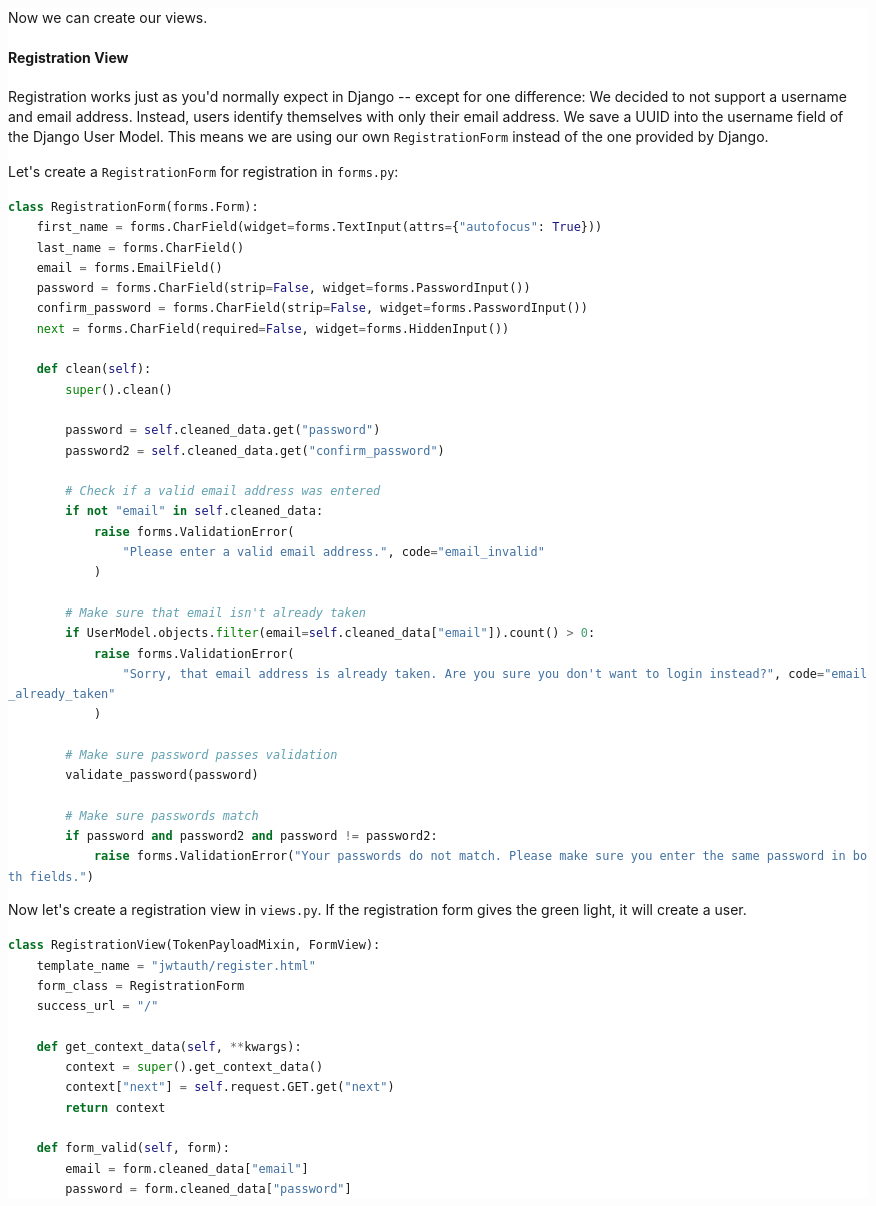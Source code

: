 ```python
```

Now we can create our views. 

#### Registration View
Registration works just as you'd normally expect in Django -- except for one difference: We decided to not support a username and email address. Instead, users identify themselves with only their email address. We save a UUID into the username field of the Django User Model. This means we are using our own `RegistrationForm` instead of the one provided by Django.

Let's create a `RegistrationForm` for registration in `forms.py`:

```python
class RegistrationForm(forms.Form):
    first_name = forms.CharField(widget=forms.TextInput(attrs={"autofocus": True}))
    last_name = forms.CharField()
    email = forms.EmailField()
    password = forms.CharField(strip=False, widget=forms.PasswordInput())
    confirm_password = forms.CharField(strip=False, widget=forms.PasswordInput())
    next = forms.CharField(required=False, widget=forms.HiddenInput())

    def clean(self):
        super().clean()

        password = self.cleaned_data.get("password")
        password2 = self.cleaned_data.get("confirm_password")

        # Check if a valid email address was entered
        if not "email" in self.cleaned_data:
            raise forms.ValidationError(
                "Please enter a valid email address.", code="email_invalid"
            )

        # Make sure that email isn't already taken
        if UserModel.objects.filter(email=self.cleaned_data["email"]).count() > 0:
            raise forms.ValidationError(
                "Sorry, that email address is already taken. Are you sure you don't want to login instead?", code="email_already_taken"
            )

        # Make sure password passes validation
        validate_password(password)

        # Make sure passwords match
        if password and password2 and password != password2:
            raise forms.ValidationError("Your passwords do not match. Please make sure you enter the same password in both fields.")
```

Now let's create a registration view in `views.py`. If the registration form gives the green light, it will create a user.

```python
class RegistrationView(TokenPayloadMixin, FormView):
    template_name = "jwtauth/register.html"
    form_class = RegistrationForm
    success_url = "/"

    def get_context_data(self, **kwargs):
        context = super().get_context_data()
        context["next"] = self.request.GET.get("next")
        return context

    def form_valid(self, form):
        email = form.cleaned_data["email"]
        password = form.cleaned_data["password"]
```